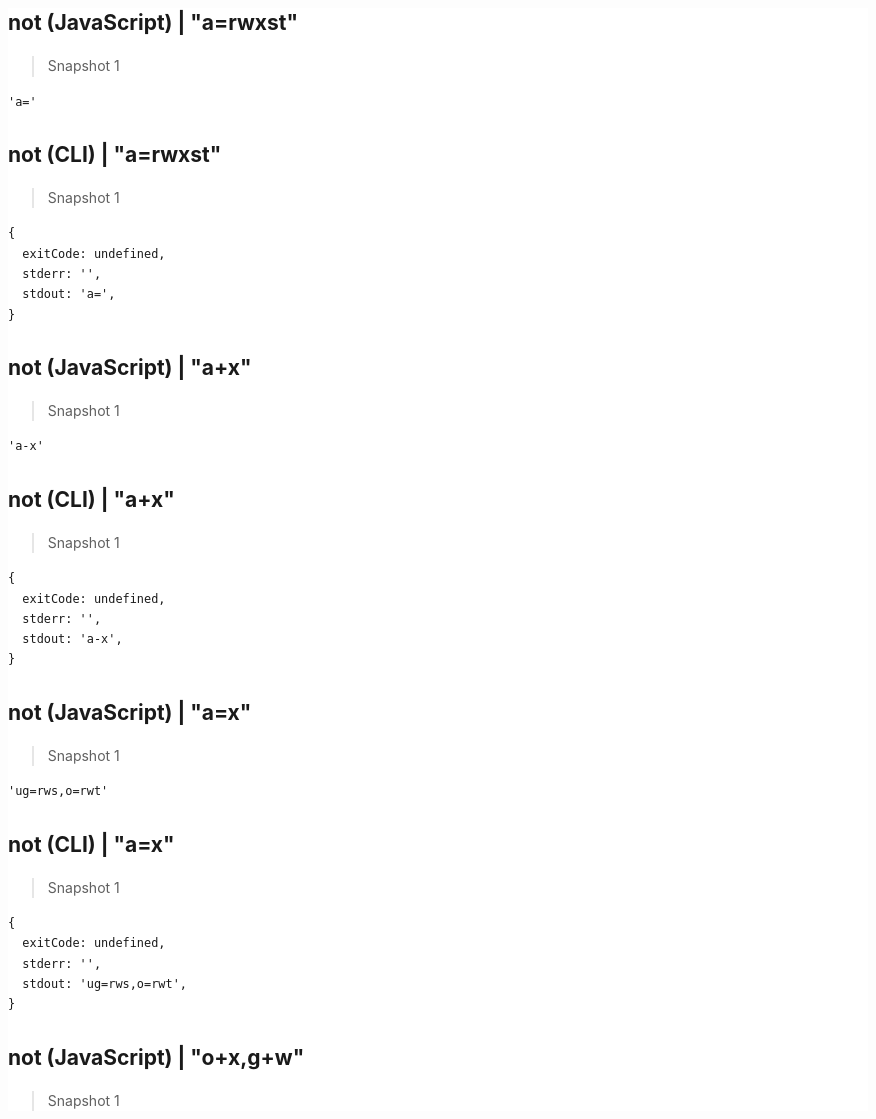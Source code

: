 ## not (JavaScript) | "a=rwxst"

> Snapshot 1

    'a='

## not (CLI) | "a=rwxst"

> Snapshot 1

    {
      exitCode: undefined,
      stderr: '',
      stdout: 'a=',
    }

## not (JavaScript) | "a+x"

> Snapshot 1

    'a-x'

## not (CLI) | "a+x"

> Snapshot 1

    {
      exitCode: undefined,
      stderr: '',
      stdout: 'a-x',
    }

## not (JavaScript) | "a=x"

> Snapshot 1

    'ug=rws,o=rwt'

## not (CLI) | "a=x"

> Snapshot 1

    {
      exitCode: undefined,
      stderr: '',
      stdout: 'ug=rws,o=rwt',
    }

## not (JavaScript) | "o+x,g+w"

> Snapshot 1
